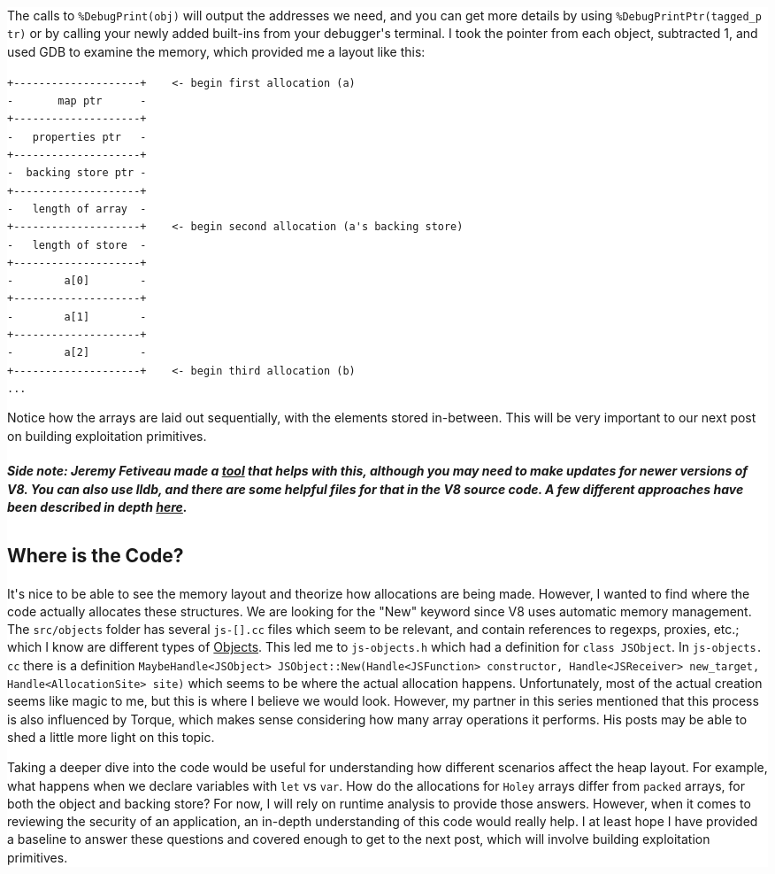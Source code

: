 The calls to `%DebugPrint(obj)` will output the addresses we need, and you can get more details by using `%DebugPrintPtr(tagged_ptr)` or by calling your newly added built-ins from your debugger's terminal. I took the pointer from each object, subtracted 1, and used GDB to examine the memory, which provided me a layout like this:

```
+--------------------+    <- begin first allocation (a)
-       map ptr      -
+--------------------+
-   properties ptr   -
+--------------------+
-  backing store ptr -
+--------------------+
-   length of array  -
+--------------------+    <- begin second allocation (a's backing store)
-   length of store  -
+--------------------+
-        a[0]        -
+--------------------+
-        a[1]        -
+--------------------+
-        a[2]        -
+--------------------+    <- begin third allocation (b)
...
```

Notice how the arrays are laid out sequentially, with the elements stored in-between. This will be very important to our next post on building exploitation primitives.

##### Side note: Jeremy Fetiveau made a [tool](https://github.com/JeremyFetiveau/debugging-tools) that helps with this, although you may need to make updates for newer versions of V8. You can also use lldb, and there are some helpful files for that in the V8 source code. A few different approaches have been described in depth [here](https://joyeecheung.github.io/blog/2018/12/31/tips-and-tricks-node-core/).

## Where is the Code?

It's nice to be able to see the memory layout and theorize how allocations are being made. However, I wanted to find where the code actually allocates these structures. We are looking for the "New" keyword since V8 uses automatic memory management. The `src/objects` folder has several `js-[].cc` files which seem to be relevant, and contain references to regexps, proxies, etc.; which I know are different types of [Objects](https://www.w3schools.com/js/js_object_definition.asp). This led me to `js-objects.h` which had a definition for `class JSObject`. In `js-objects.cc` there is a definition `MaybeHandle<JSObject> JSObject::New(Handle<JSFunction> constructor, Handle<JSReceiver> new_target, Handle<AllocationSite> site)` which seems to be where the actual allocation happens. Unfortunately, most of the actual creation seems like magic to me, but this is where I believe we would look. However, my partner in this series mentioned that this process is also influenced by Torque, which  makes sense considering how many array operations it performs. His posts may be able to shed a little more light on this topic.
                                    
Taking a deeper dive into the code would be useful for understanding how different scenarios affect the heap layout. For example, what happens when we declare variables with `let` vs `var`. How do the allocations for `Holey` arrays differ from `packed` arrays, for both the object and backing store? For now, I will rely on runtime analysis to provide those answers. However, when it comes to reviewing the security of an application, an in-depth understanding of this code would really help. I at least hope I have provided a baseline to answer these questions and covered enough to get to the next post, which will involve building exploitation primitives.
